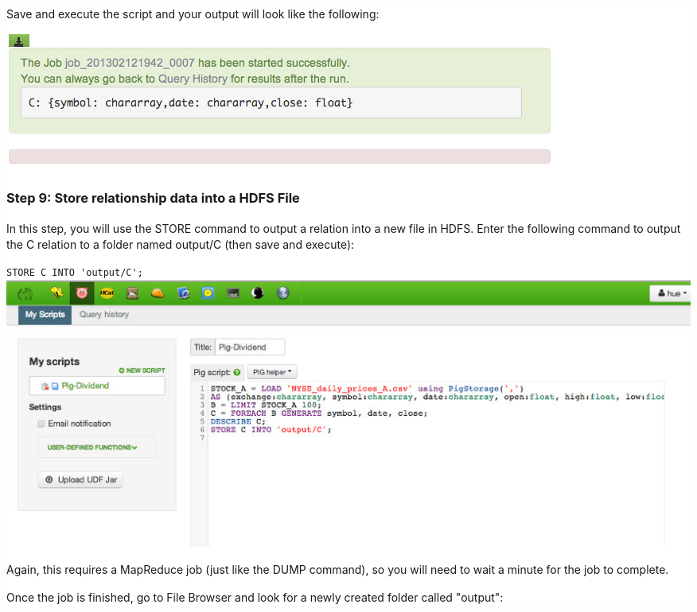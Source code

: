 Save and execute the script and your output will look like the
following:

![](./images/tutorial-5/Pig-18.jpg?raw=true)

### Step 9: Store relationship data into a HDFS File

In this step, you will use the STORE command to output a relation into a
new file in HDFS. Enter the following command to output the C relation
to a folder named output/C (then save and execute):

`STORE C INTO 'output/C';` ![](./images/tutorial-5/Pig-19.jpg?raw=true)

Again, this requires a MapReduce job (just like the DUMP command), so
you will need to wait a minute for the job to complete.

Once the job is finished, go to File Browser and look for a newly
created folder called "output":
